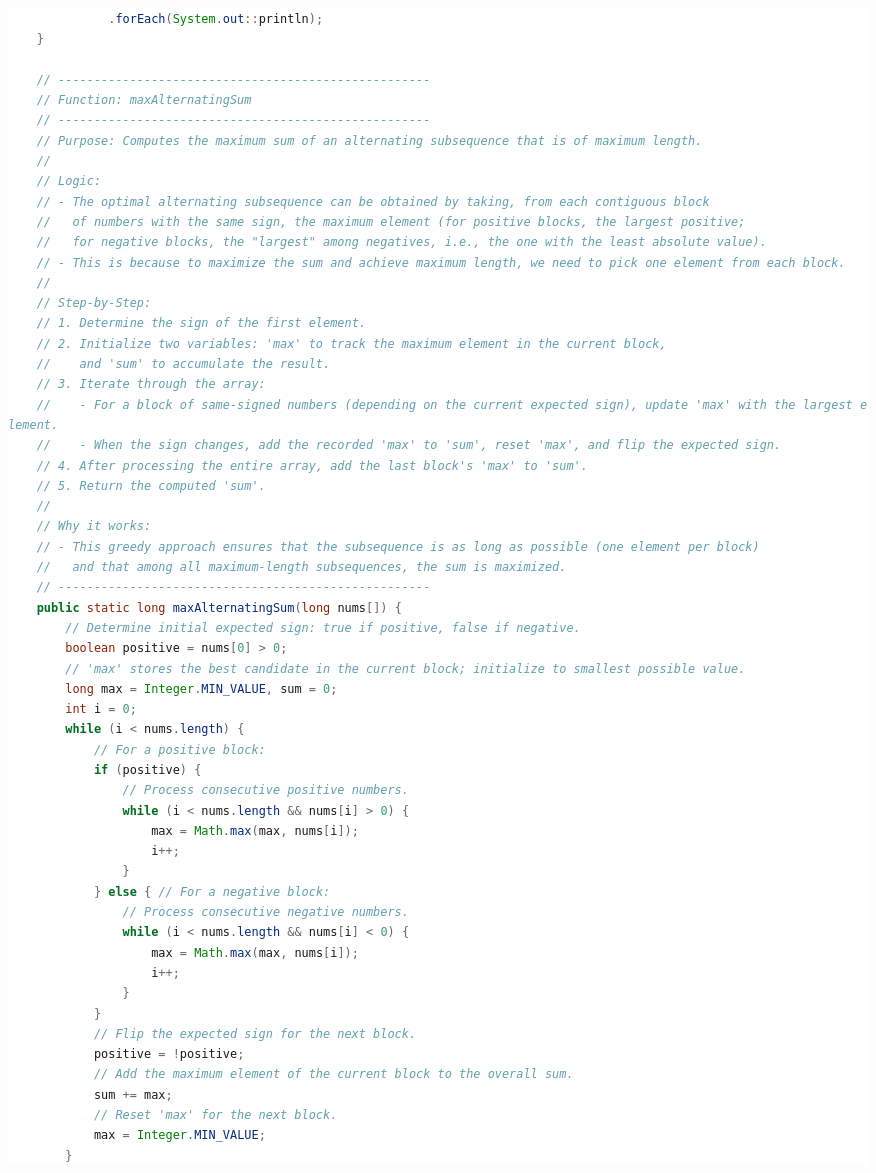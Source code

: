```java
              .forEach(System.out::println);
    }

    // ----------------------------------------------------
    // Function: maxAlternatingSum
    // ----------------------------------------------------
    // Purpose: Computes the maximum sum of an alternating subsequence that is of maximum length.
    //
    // Logic:
    // - The optimal alternating subsequence can be obtained by taking, from each contiguous block
    //   of numbers with the same sign, the maximum element (for positive blocks, the largest positive;
    //   for negative blocks, the "largest" among negatives, i.e., the one with the least absolute value).
    // - This is because to maximize the sum and achieve maximum length, we need to pick one element from each block.
    //
    // Step-by-Step:
    // 1. Determine the sign of the first element.
    // 2. Initialize two variables: 'max' to track the maximum element in the current block,
    //    and 'sum' to accumulate the result.
    // 3. Iterate through the array:
    //    - For a block of same-signed numbers (depending on the current expected sign), update 'max' with the largest element.
    //    - When the sign changes, add the recorded 'max' to 'sum', reset 'max', and flip the expected sign.
    // 4. After processing the entire array, add the last block's 'max' to 'sum'.
    // 5. Return the computed 'sum'.
    //
    // Why it works:
    // - This greedy approach ensures that the subsequence is as long as possible (one element per block)
    //   and that among all maximum-length subsequences, the sum is maximized.
    // ----------------------------------------------------
    public static long maxAlternatingSum(long nums[]) {
        // Determine initial expected sign: true if positive, false if negative.
        boolean positive = nums[0] > 0;
        // 'max' stores the best candidate in the current block; initialize to smallest possible value.
        long max = Integer.MIN_VALUE, sum = 0;
        int i = 0;
        while (i < nums.length) {
            // For a positive block:
            if (positive) {
                // Process consecutive positive numbers.
                while (i < nums.length && nums[i] > 0) {
                    max = Math.max(max, nums[i]);
                    i++;
                }
            } else { // For a negative block:
                // Process consecutive negative numbers.
                while (i < nums.length && nums[i] < 0) {
                    max = Math.max(max, nums[i]);
                    i++;
                }
            }
            // Flip the expected sign for the next block.
            positive = !positive;
            // Add the maximum element of the current block to the overall sum.
            sum += max;
            // Reset 'max' for the next block.
            max = Integer.MIN_VALUE;
        }
```